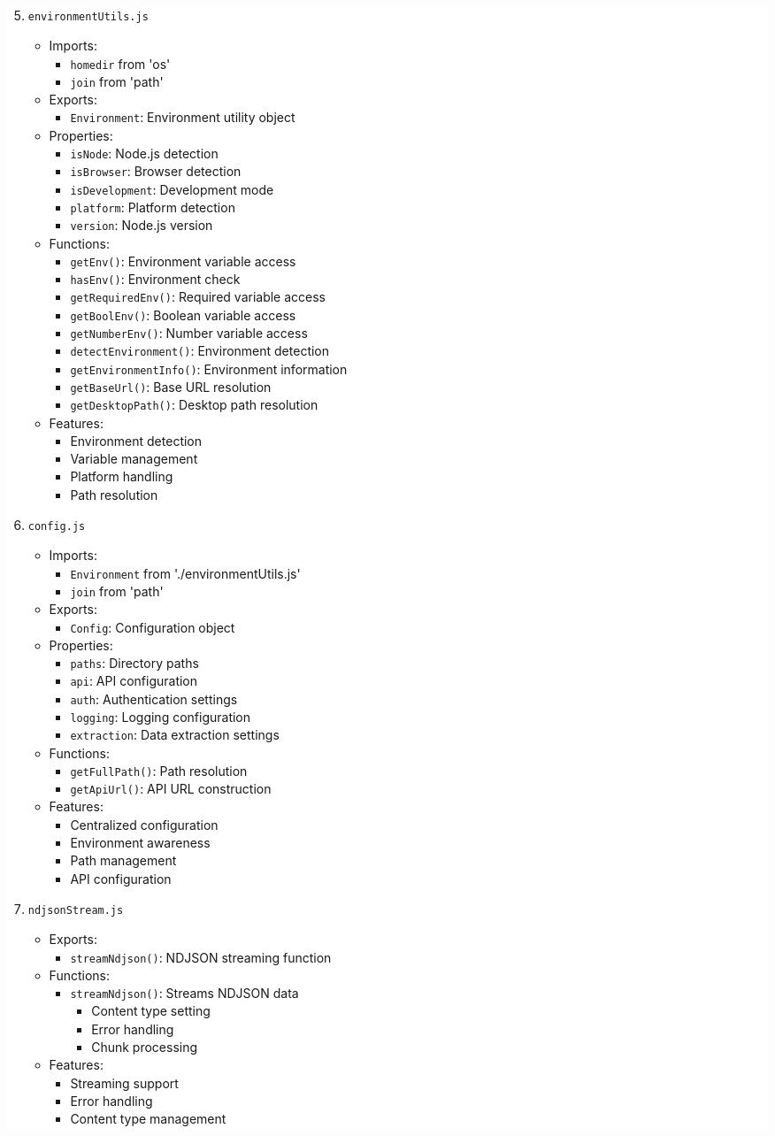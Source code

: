 5. `environmentUtils.js`
   - Imports:
     - `homedir` from 'os'
     - `join` from 'path'
   - Exports:
     - `Environment`: Environment utility object
   - Properties:
     - `isNode`: Node.js detection
     - `isBrowser`: Browser detection
     - `isDevelopment`: Development mode
     - `platform`: Platform detection
     - `version`: Node.js version
   - Functions:
     - `getEnv()`: Environment variable access
     - `hasEnv()`: Environment check
     - `getRequiredEnv()`: Required variable access
     - `getBoolEnv()`: Boolean variable access
     - `getNumberEnv()`: Number variable access
     - `detectEnvironment()`: Environment detection
     - `getEnvironmentInfo()`: Environment information
     - `getBaseUrl()`: Base URL resolution
     - `getDesktopPath()`: Desktop path resolution
   - Features:
     - Environment detection
     - Variable management
     - Platform handling
     - Path resolution

6. `config.js`
   - Imports:
     - `Environment` from './environmentUtils.js'
     - `join` from 'path'
   - Exports:
     - `Config`: Configuration object
   - Properties:
     - `paths`: Directory paths
     - `api`: API configuration
     - `auth`: Authentication settings
     - `logging`: Logging configuration
     - `extraction`: Data extraction settings
   - Functions:
     - `getFullPath()`: Path resolution
     - `getApiUrl()`: API URL construction
   - Features:
     - Centralized configuration
     - Environment awareness
     - Path management
     - API configuration

7. `ndjsonStream.js`
   - Exports:
     - `streamNdjson()`: NDJSON streaming function
   - Functions:
     - `streamNdjson()`: Streams NDJSON data
       - Content type setting
       - Error handling
       - Chunk processing
   - Features:
     - Streaming support
     - Error handling
     - Content type management
